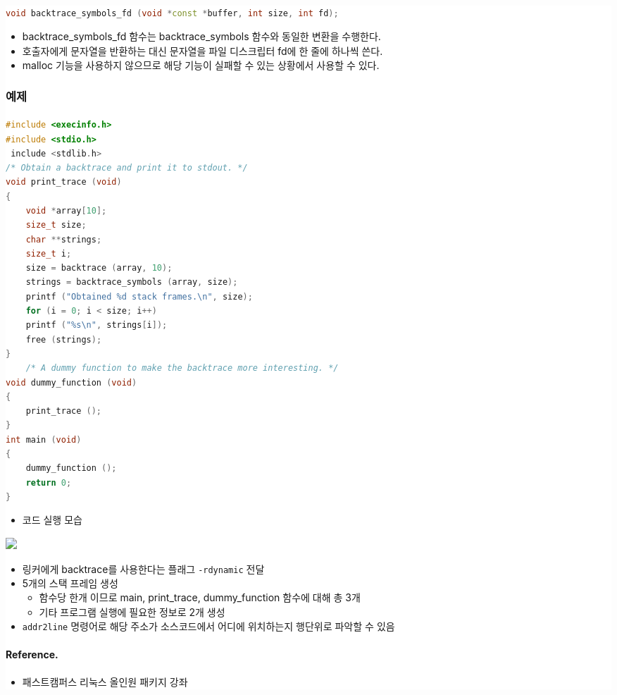 ```c++
void backtrace_symbols_fd (void *const *buffer, int size, int fd);
```
- backtrace_symbols_fd 함수는 backtrace_symbols 함수와 동일한 변환을 수행한다.
- 호출자에게 문자열을 반환하는 대신 문자열을 파일 디스크립터 fd에 한 줄에 하나씩 쓴다.
- malloc 기능을 사용하지 않으므로 해당 기능이 실패할 수 있는 상황에서 사용할 수 있다.

### 예제
```c++
#include <execinfo.h>
#include <stdio.h>
 include <stdlib.h>
/* Obtain a backtrace and print it to stdout. */
void print_trace (void)
{
    void *array[10];
    size_t size;
    char **strings;
    size_t i;
    size = backtrace (array, 10);
    strings = backtrace_symbols (array, size);
    printf ("Obtained %d stack frames.\n", size);
    for (i = 0; i < size; i++)
    printf ("%s\n", strings[i]);
    free (strings);
}
    /* A dummy function to make the backtrace more interesting. */
void dummy_function (void)
{
    print_trace ();
}
int main (void)
{
    dummy_function ();
    return 0;
}
```
- 코드 실행 모습

<img src="https://github.com/bellbpng/Baekjoon_hub/assets/59792046/f4a9fa2c-5304-4e1e-aaaa-720653dd60a9" witdh="700" height="300">

- 링커에게 backtrace를 사용한다는 플래그 `-rdynamic` 전달
- 5개의 스택 프레임 생성
    - 함수당 한개 이므로 main, print_trace, dummy_function 함수에 대해 총 3개
    - 기타 프로그램 실행에 필요한 정보로 2개 생성
- `addr2line` 명령어로 해당 주소가 소스코드에서 어디에 위치하는지 행단위로 파악할 수 있음

#### Reference.
- 패스트캠퍼스 리눅스 올인원 패키지 강좌